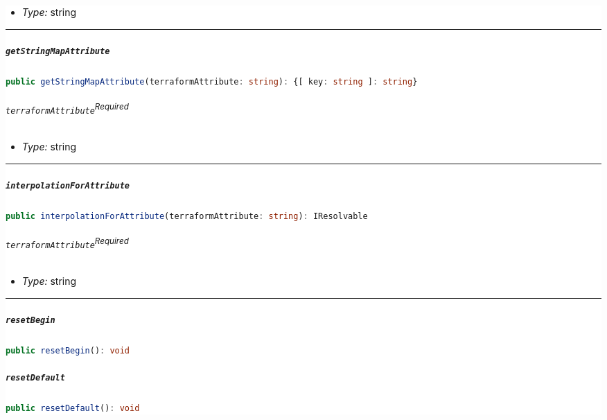 - *Type:* string

---

##### `getStringMapAttribute` <a name="getStringMapAttribute" id="@cdktf/provider-opentelekomcloud.dataOpentelekomcloudDcsMaintainwindowV1.DataOpentelekomcloudDcsMaintainwindowV1.getStringMapAttribute"></a>

```typescript
public getStringMapAttribute(terraformAttribute: string): {[ key: string ]: string}
```

###### `terraformAttribute`<sup>Required</sup> <a name="terraformAttribute" id="@cdktf/provider-opentelekomcloud.dataOpentelekomcloudDcsMaintainwindowV1.DataOpentelekomcloudDcsMaintainwindowV1.getStringMapAttribute.parameter.terraformAttribute"></a>

- *Type:* string

---

##### `interpolationForAttribute` <a name="interpolationForAttribute" id="@cdktf/provider-opentelekomcloud.dataOpentelekomcloudDcsMaintainwindowV1.DataOpentelekomcloudDcsMaintainwindowV1.interpolationForAttribute"></a>

```typescript
public interpolationForAttribute(terraformAttribute: string): IResolvable
```

###### `terraformAttribute`<sup>Required</sup> <a name="terraformAttribute" id="@cdktf/provider-opentelekomcloud.dataOpentelekomcloudDcsMaintainwindowV1.DataOpentelekomcloudDcsMaintainwindowV1.interpolationForAttribute.parameter.terraformAttribute"></a>

- *Type:* string

---

##### `resetBegin` <a name="resetBegin" id="@cdktf/provider-opentelekomcloud.dataOpentelekomcloudDcsMaintainwindowV1.DataOpentelekomcloudDcsMaintainwindowV1.resetBegin"></a>

```typescript
public resetBegin(): void
```

##### `resetDefault` <a name="resetDefault" id="@cdktf/provider-opentelekomcloud.dataOpentelekomcloudDcsMaintainwindowV1.DataOpentelekomcloudDcsMaintainwindowV1.resetDefault"></a>

```typescript
public resetDefault(): void
```
